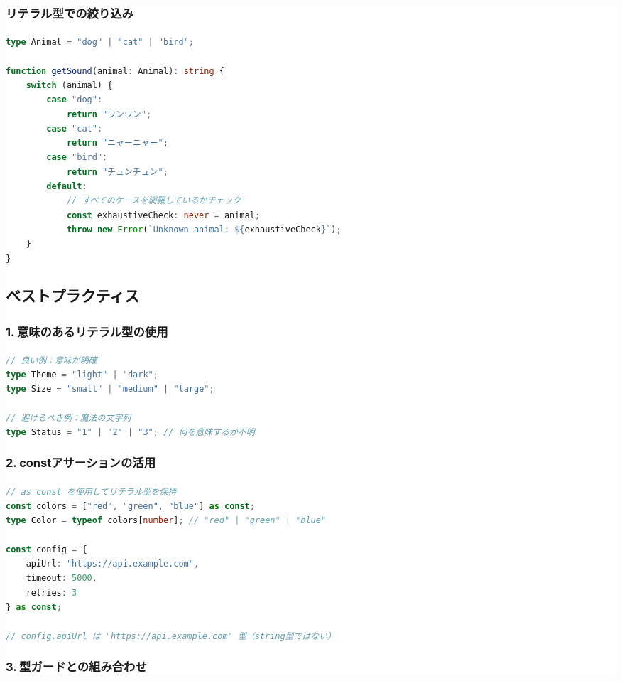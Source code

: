 ### リテラル型での絞り込み

```typescript
type Animal = "dog" | "cat" | "bird";

function getSound(animal: Animal): string {
    switch (animal) {
        case "dog":
            return "ワンワン";
        case "cat":
            return "ニャーニャー";
        case "bird":
            return "チュンチュン";
        default:
            // すべてのケースを網羅しているかチェック
            const exhaustiveCheck: never = animal;
            throw new Error(`Unknown animal: ${exhaustiveCheck}`);
    }
}
```

## ベストプラクティス

### 1. 意味のあるリテラル型の使用

```typescript
// 良い例：意味が明確
type Theme = "light" | "dark";
type Size = "small" | "medium" | "large";

// 避けるべき例：魔法の文字列
type Status = "1" | "2" | "3"; // 何を意味するか不明
```

### 2. constアサーションの活用

```typescript
// as const を使用してリテラル型を保持
const colors = ["red", "green", "blue"] as const;
type Color = typeof colors[number]; // "red" | "green" | "blue"

const config = {
    apiUrl: "https://api.example.com",
    timeout: 5000,
    retries: 3
} as const;

// config.apiUrl は "https://api.example.com" 型（string型ではない）
```

### 3. 型ガードとの組み合わせ
